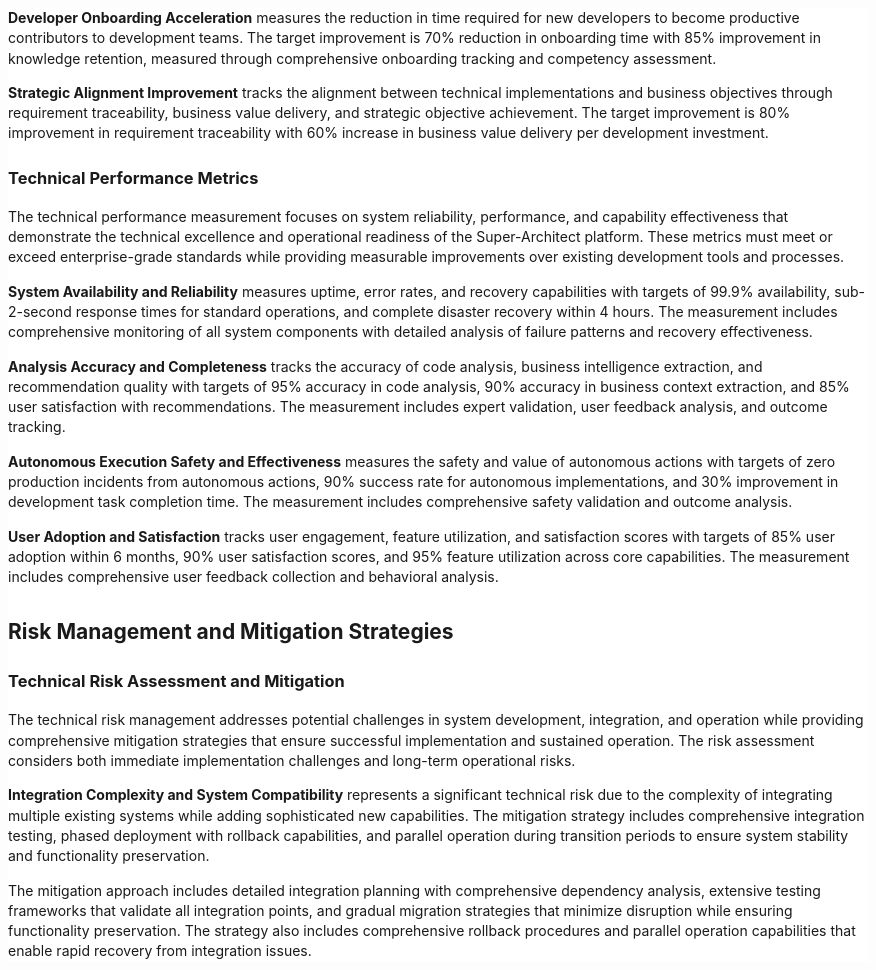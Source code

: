 **Developer Onboarding Acceleration** measures the reduction in time required for new developers to become productive contributors to development teams. The target improvement is 70% reduction in onboarding time with 85% improvement in knowledge retention, measured through comprehensive onboarding tracking and competency assessment.

**Strategic Alignment Improvement** tracks the alignment between technical implementations and business objectives through requirement traceability, business value delivery, and strategic objective achievement. The target improvement is 80% improvement in requirement traceability with 60% increase in business value delivery per development investment.

### Technical Performance Metrics

The technical performance measurement focuses on system reliability, performance, and capability effectiveness that demonstrate the technical excellence and operational readiness of the Super-Architect platform. These metrics must meet or exceed enterprise-grade standards while providing measurable improvements over existing development tools and processes.

**System Availability and Reliability** measures uptime, error rates, and recovery capabilities with targets of 99.9% availability, sub-2-second response times for standard operations, and complete disaster recovery within 4 hours. The measurement includes comprehensive monitoring of all system components with detailed analysis of failure patterns and recovery effectiveness.

**Analysis Accuracy and Completeness** tracks the accuracy of code analysis, business intelligence extraction, and recommendation quality with targets of 95% accuracy in code analysis, 90% accuracy in business context extraction, and 85% user satisfaction with recommendations. The measurement includes expert validation, user feedback analysis, and outcome tracking.

**Autonomous Execution Safety and Effectiveness** measures the safety and value of autonomous actions with targets of zero production incidents from autonomous actions, 90% success rate for autonomous implementations, and 30% improvement in development task completion time. The measurement includes comprehensive safety validation and outcome analysis.

**User Adoption and Satisfaction** tracks user engagement, feature utilization, and satisfaction scores with targets of 85% user adoption within 6 months, 90% user satisfaction scores, and 95% feature utilization across core capabilities. The measurement includes comprehensive user feedback collection and behavioral analysis.

## Risk Management and Mitigation Strategies

### Technical Risk Assessment and Mitigation

The technical risk management addresses potential challenges in system development, integration, and operation while providing comprehensive mitigation strategies that ensure successful implementation and sustained operation. The risk assessment considers both immediate implementation challenges and long-term operational risks.

**Integration Complexity and System Compatibility** represents a significant technical risk due to the complexity of integrating multiple existing systems while adding sophisticated new capabilities. The mitigation strategy includes comprehensive integration testing, phased deployment with rollback capabilities, and parallel operation during transition periods to ensure system stability and functionality preservation.

The mitigation approach includes detailed integration planning with comprehensive dependency analysis, extensive testing frameworks that validate all integration points, and gradual migration strategies that minimize disruption while ensuring functionality preservation. The strategy also includes comprehensive rollback procedures and parallel operation capabilities that enable rapid recovery from integration issues.
